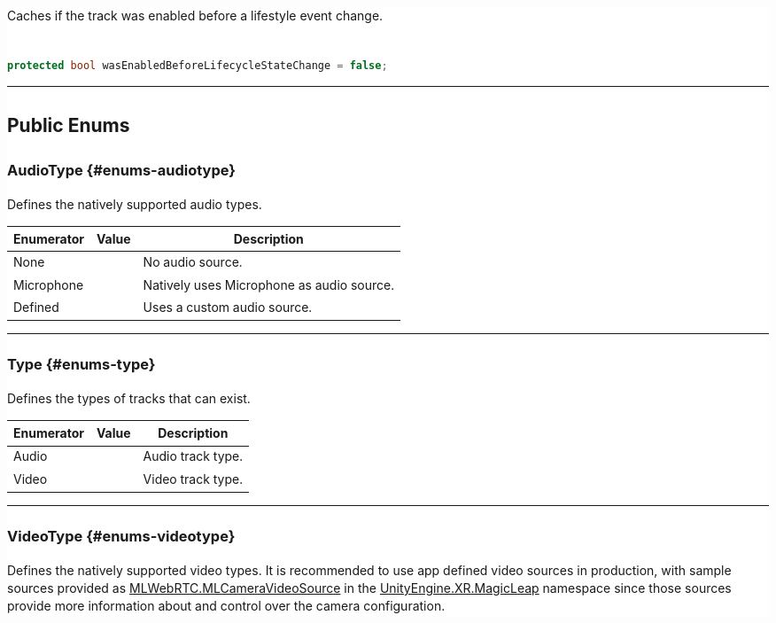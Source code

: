 Caches if the track was enabled before a lifestyle event change. 

```csharp

protected bool wasEnabledBeforeLifecycleStateChange = false;

```






-----------

## Public Enums

### AudioType {#enums-audiotype}

Defines the natively supported audio types. 

| Enumerator | Value | Description |
| ---------- | ----- | ----------- |
| None | | No audio source.   |
| Microphone | | Natively uses Microphone as audio source.   |
| Defined | | Uses a custom audio source.   |








-----------

### Type {#enums-type}

Defines the types of tracks that can exist. 

| Enumerator | Value | Description |
| ---------- | ----- | ----------- |
| Audio | | Audio track type.   |
| Video | | Video track type.   |








-----------

### VideoType {#enums-videotype}

Defines the natively supported video types. It is recommended to use app defined video sources in production, with sample sources provided as [MLWebRTC.MLCameraVideoSource](/versioned_docs/version-22-Mar-2023/unity-api/api/UnityEngine.XR.MagicLeap/MLWebRTC/UnityEngine.XR.MagicLeap.MLWebRTC.MLCameraVideoSource.md) in the [UnityEngine.XR.MagicLeap](/versioned_docs/version-22-Mar-2023/unity-api/api/UnityEngine.XR.MagicLeap/UnityEngine.XR.MagicLeap.md) namespace since those sources provide more information about and control over the camera configuration. 
